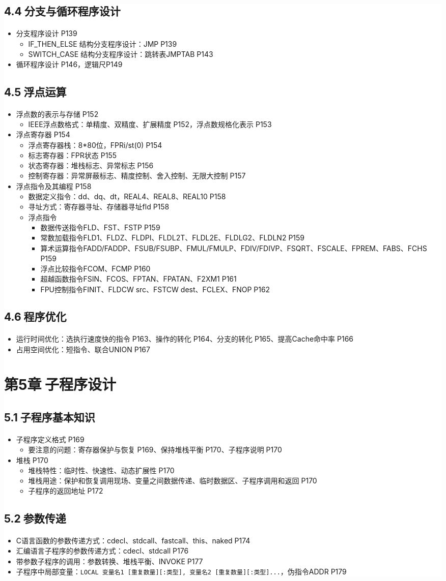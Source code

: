 ## 4.4 分支与循环程序设计

* 分支程序设计 P139
  * IF_THEN_ELSE 结构分支程序设计：JMP P139
  * SWITCH_CASE 结构分支程序设计：跳转表JMPTAB P143
* 循环程序设计 P146，逻辑尺P149

## 4.5 浮点运算

* 浮点数的表示与存储 P152
  * IEEE浮点数格式：单精度、双精度、扩展精度 P152，浮点数规格化表示 P153
* 浮点寄存器 P154
  * 浮点寄存器栈：8*80位，FPRi/st(0) P154
  * 标志寄存器：FPR状态 P155
  * 状态寄存器：堆栈标志、异常标志 P156
  * 控制寄存器：异常屏蔽标志、精度控制、舍入控制、无限大控制 P157
* 浮点指令及其编程 P158
  * 数据定义指令：dd、dq、dt，REAL4、REAL8、REAL10 P158
  * 寻址方式：寄存器寻址、存储器寻址fld P158
  * 浮点指令
    * 数据传送指令FLD、FST、FSTP P159
    * 常数加载指令FLD1、FLDZ、FLDPI、FLDL2T、FLDL2E、FLDLG2、FLDLN2 P159
    * 算术运算指令FADD/FADDP、FSUB/FSUBP、FMUL/FMULP、FDIV/FDIVP、FSQRT、FSCALE、FPREM、FABS、FCHS P159
    * 浮点比较指令FCOM、FCMP P160
    * 超越函数指令FSIN、FCOS、FPTAN、FPATAN、F2XM1 P161
    * FPU控制指令FINIT、FLDCW src、FSTCW dest、FCLEX、FNOP P162

## 4.6 程序优化

* 运行时间优化：选执行速度快的指令 P163、操作的转化 P164、分支的转化 P165、提高Cache命中率 P166
* 占用空间优化：短指令、联合UNION P167



# 第5章 子程序设计

## 5.1 子程序基本知识

* 子程序定义格式 P169
  * 要注意的问题：寄存器保护与恢复 P169、保持堆栈平衡 P170、子程序说明 P170
* 堆栈 P170
  * 堆栈特性：临时性、快速性、动态扩展性 P170
  * 堆栈用途：保护和恢复调用现场、变量之间数据传递、临时数据区、子程序调用和返回 P170
  * 子程序的返回地址 P172

## 5.2 参数传递

* C语言函数的参数传递方式：cdecl、stdcall、fastcall、this、naked P174
* 汇编语言子程序的参数传递方式：cdecl、stdcall P176
* 带参数子程序的调用：参数转换、堆栈平衡、INVOKE P177
* 子程序中局部变量：`LOCAL 变量名1 [重复数量][:类型], 变量名2 [重复数量][:类型]...`，伪指令ADDR P179
